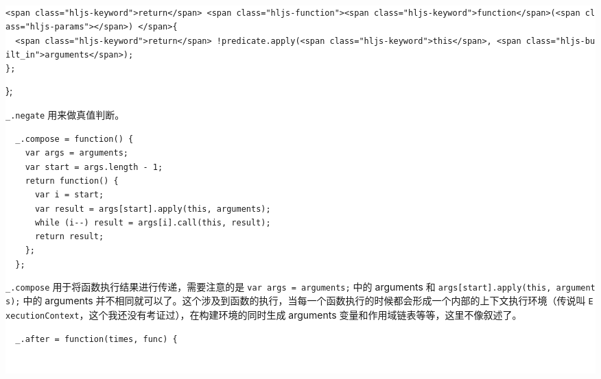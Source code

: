     <span class="hljs-keyword">return</span> <span class="hljs-function"><span class="hljs-keyword">function</span>(<span class="hljs-params"></span>) </span>{
      <span class="hljs-keyword">return</span> !predicate.apply(<span class="hljs-keyword">this</span>, <span class="hljs-built_in">arguments</span>);
    };
  };
</code></pre>
<p><code>_.negate</code> 用来做真值判断。</p>
<div class="widget-codetool" style="display:none;">
      <div class="widget-codetool--inner">
      <span class="selectCode code-tool" data-toggle="tooltip" data-placement="top" title="" data-original-title="全选"></span>
      <span type="button" class="copyCode code-tool" data-toggle="tooltip" data-placement="top" data-clipboard-text="  _.compose = function() {
    var args = arguments;
    var start = args.length - 1;
    return function() {
      var i = start;
      var result = args[start].apply(this, arguments);
      while (i--) result = args[i].call(this, result);
      return result;
    };
  };
" title="" data-original-title="复制"></span>
      <span type="button" class="saveToNote code-tool" data-toggle="tooltip" data-placement="top" title="" data-original-title="放进笔记"></span>
      </div>
      </div><pre class="hljs javascript"><code>  _.compose = <span class="hljs-function"><span class="hljs-keyword">function</span>(<span class="hljs-params"></span>) </span>{
    <span class="hljs-keyword">var</span> args = <span class="hljs-built_in">arguments</span>;
    <span class="hljs-keyword">var</span> start = args.length - <span class="hljs-number">1</span>;
    <span class="hljs-keyword">return</span> <span class="hljs-function"><span class="hljs-keyword">function</span>(<span class="hljs-params"></span>) </span>{
      <span class="hljs-keyword">var</span> i = start;
      <span class="hljs-keyword">var</span> result = args[start].apply(<span class="hljs-keyword">this</span>, <span class="hljs-built_in">arguments</span>);
      <span class="hljs-keyword">while</span> (i--) result = args[i].call(<span class="hljs-keyword">this</span>, result);
      <span class="hljs-keyword">return</span> result;
    };
  };
</code></pre>
<p><code>_.compose</code> 用于将函数执行结果进行传递，需要注意的是 <code>var args = arguments;</code> 中的 arguments 和 <code>args[start].apply(this, arguments);</code> 中的 arguments 并不相同就可以了。这个涉及到函数的执行，当每一个函数执行的时候都会形成一个内部的上下文执行环境（传说叫 <code>ExecutionContext</code>，这个我还没有考证过），在构建环境的同时生成 arguments 变量和作用域链表等等，这里不像叙述了。</p>
<div class="widget-codetool" style="display:none;">
      <div class="widget-codetool--inner">
      <span class="selectCode code-tool" data-toggle="tooltip" data-placement="top" title="" data-original-title="全选"></span>
      <span type="button" class="copyCode code-tool" data-toggle="tooltip" data-placement="top" data-clipboard-text="  _.after = function(times, func) {
    return function() {
      if (--times < 1) {
        return func.apply(this, arguments);
      }
    };
  };
" title="" data-original-title="复制"></span>
      <span type="button" class="saveToNote code-tool" data-toggle="tooltip" data-placement="top" title="" data-original-title="放进笔记"></span>
      </div>
      </div><pre class="hljs javascript"><code>  _.after = <span class="hljs-function"><span class="hljs-keyword">function</span>(<span class="hljs-params">times, func</span>) </span>{